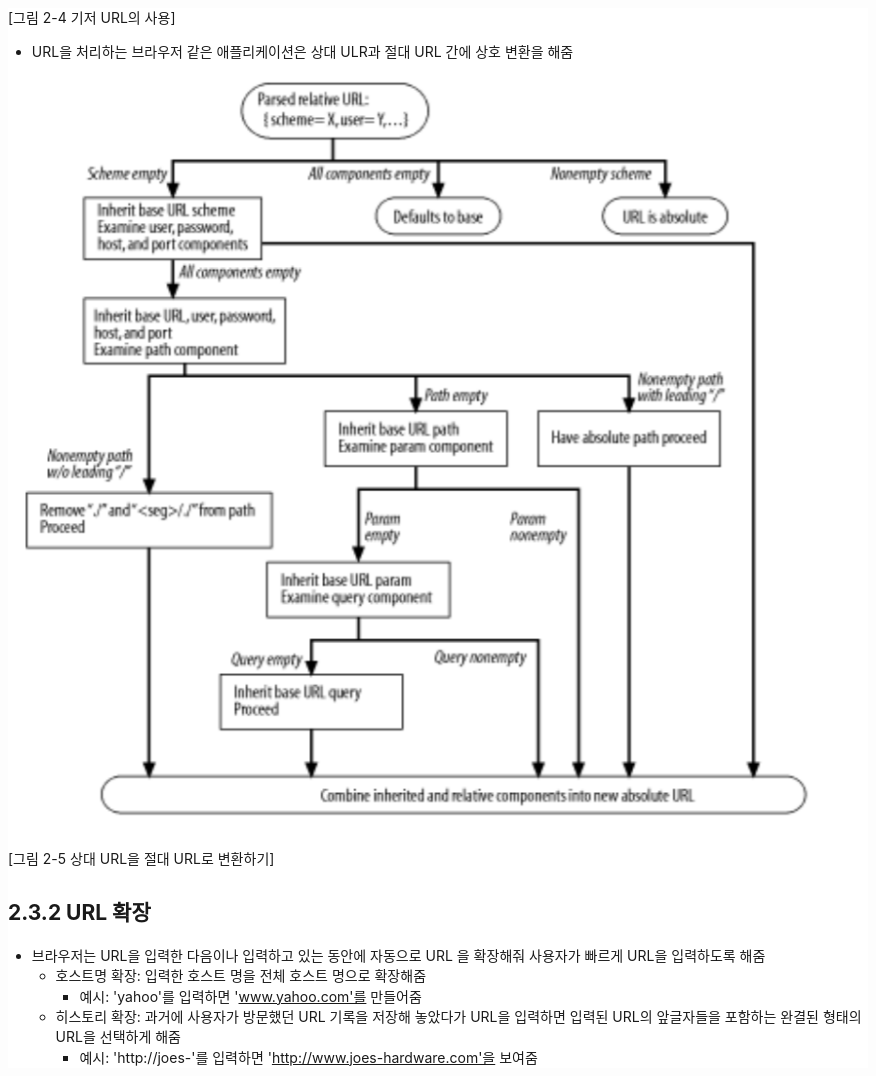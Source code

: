 [그림 2-4 기저 URL의 사용]


- URL을 처리하는 브라우저 같은 애플리케이션은 상대 ULR과 절대 URL 간에 상호 변환을 해줌

![](../images/2-5.png)

[그림 2-5 상대 URL을 절대 URL로 변환하기]

## 2.3.2 URL 확장

- 브라우저는 URL을 입력한 다음이나 입력하고 있는 동안에 자동으로 URL 을 확장해줘 사용자가 빠르게 URL을 입력하도록 해줌
  - 호스트명 확장: 입력한 호스트 명을 전체 호스트 명으로 확장해줌
    - 예시: 'yahoo'를 입력하면 'www.yahoo.com'를 만들어줌
  - 히스토리 확장: 과거에 사용자가 방문했던 URL 기록을 저장해 놓았다가 URL을 입력하면 입력된 URL의 앞글자들을 포함하는 완결된 형태의 URL을 선택하게 해줌
    - 예시: 'http://joes-'를 입력하면 'http://www.joes-hardware.com'을 보여줌
